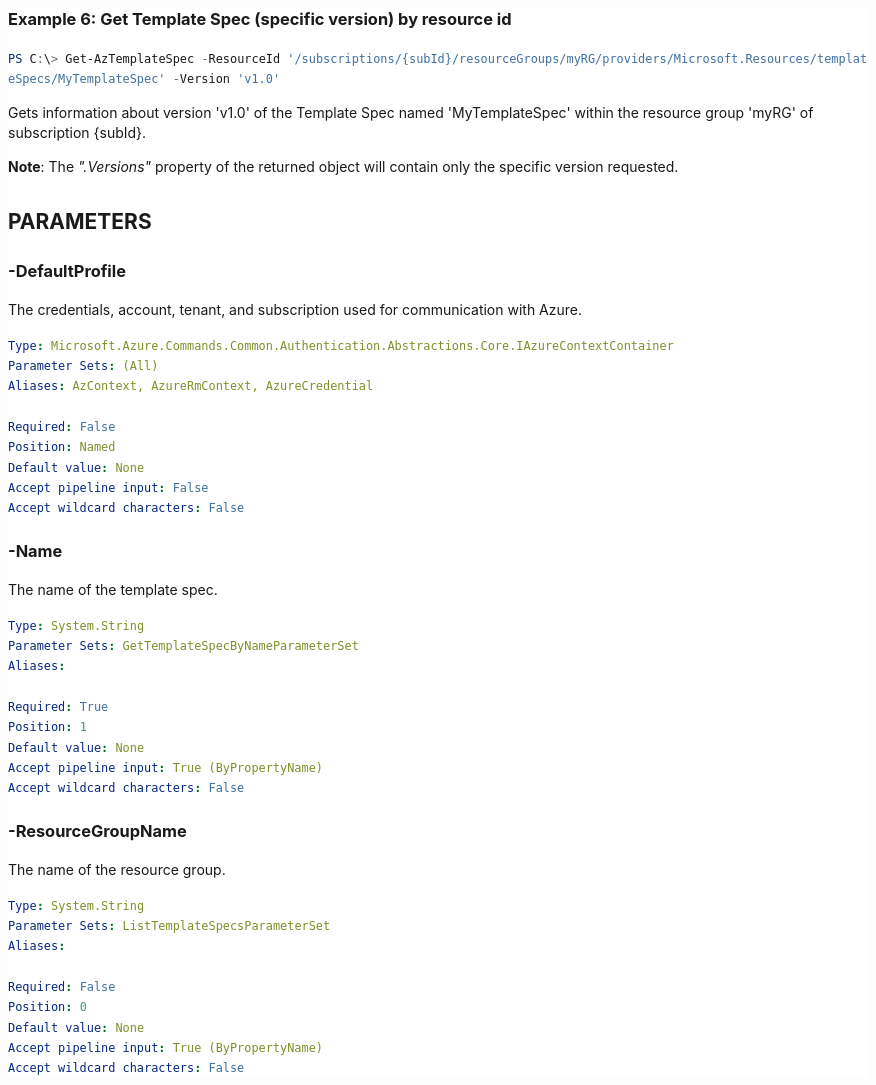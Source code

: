### Example 6: Get Template Spec (specific version) by resource id
```powershell
PS C:\> Get-AzTemplateSpec -ResourceId '/subscriptions/{subId}/resourceGroups/myRG/providers/Microsoft.Resources/templateSpecs/MyTemplateSpec' -Version 'v1.0'
```

Gets information about version 'v1.0' of the Template Spec named 'MyTemplateSpec' within the resource group 'myRG' of subscription \{subId\}.

**Note**: The *".Versions"* property of the returned object will contain only the specific version requested.

## PARAMETERS

### -DefaultProfile
The credentials, account, tenant, and subscription used for communication with Azure.

```yaml
Type: Microsoft.Azure.Commands.Common.Authentication.Abstractions.Core.IAzureContextContainer
Parameter Sets: (All)
Aliases: AzContext, AzureRmContext, AzureCredential

Required: False
Position: Named
Default value: None
Accept pipeline input: False
Accept wildcard characters: False
```

### -Name
The name of the template spec.

```yaml
Type: System.String
Parameter Sets: GetTemplateSpecByNameParameterSet
Aliases:

Required: True
Position: 1
Default value: None
Accept pipeline input: True (ByPropertyName)
Accept wildcard characters: False
```

### -ResourceGroupName
The name of the resource group.

```yaml
Type: System.String
Parameter Sets: ListTemplateSpecsParameterSet
Aliases:

Required: False
Position: 0
Default value: None
Accept pipeline input: True (ByPropertyName)
Accept wildcard characters: False
```
